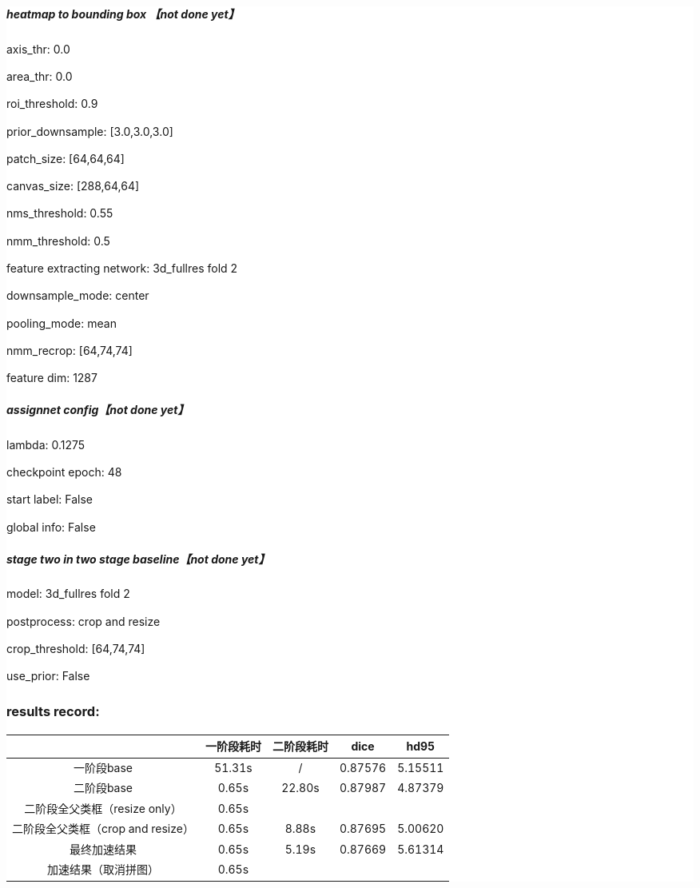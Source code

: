 ##### heatmap to bounding box 【not done yet】

axis_thr: 0.0

area_thr: 0.0

roi_threshold: 0.9

prior_downsample: [3.0,3.0,3.0]

patch_size: [64,64,64] 

canvas_size: [288,64,64]

nms_threshold: 0.55

nmm_threshold: 0.5

feature extracting network: 3d_fullres fold 2

downsample_mode: center

pooling_mode: mean

nmm_recrop: [64,74,74]

feature dim: 1287

##### assignnet config【not done yet】

lambda: 0.1275

checkpoint epoch: 48

start label: False

global info: False

##### stage two in two stage baseline【not done yet】

model: 3d_fullres fold 2

postprocess: crop and resize

crop_threshold: [64,74,74]

use_prior: False

### results record:

|                                   | 一阶段耗时 | 二阶段耗时 |  dice   |  hd95   |
| :-------------------------------: | :--------: | :--------: | :-----: | :-----: |
|            一阶段base             |   51.31s   |     /      | 0.87576 | 5.15511 |
|            二阶段base             |   0.65s    |   22.80s   | 0.87987 | 4.87379 |
|   二阶段全父类框（resize only）   |   0.65s    |            |         |         |
| 二阶段全父类框（crop and resize） |   0.65s    |   8.88s    | 0.87695 | 5.00620 |
|           最终加速结果            |   0.65s    |   5.19s    | 0.87669 | 5.61314 |
|       加速结果（取消拼图）        |   0.65s    |            |         |         |
